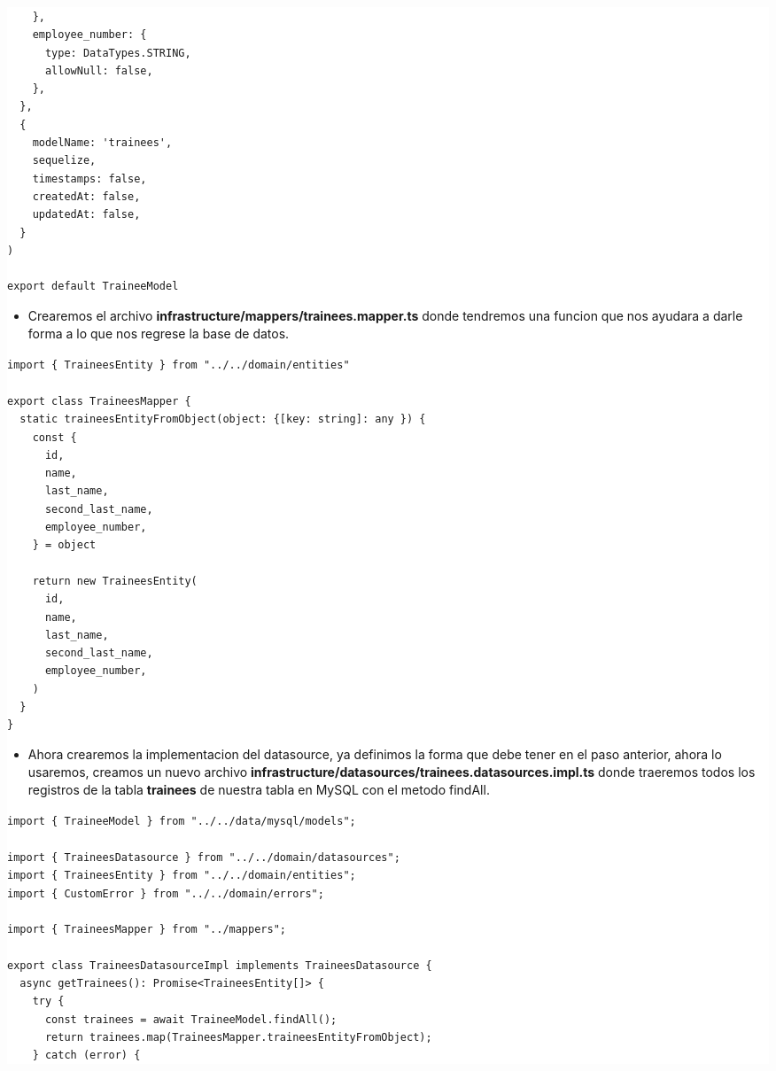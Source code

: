 ```
	},
	employee_number: {	
	  type: DataTypes.STRING,
	  allowNull: false,
	},
  },
  {
	modelName: 'trainees',
	sequelize,
	timestamps: false,
	createdAt: false,
	updatedAt: false,
  }
)

export default TraineeModel
```

- Crearemos el archivo **infrastructure/mappers/trainees.mapper.ts** donde tendremos una funcion que nos ayudara a darle forma a lo que nos regrese la base de datos.

```
import { TraineesEntity } from "../../domain/entities"

export class TraineesMapper {
  static traineesEntityFromObject(object: {[key: string]: any }) {
    const {
      id,
	  name,
	  last_name,
	  second_last_name,
      employee_number,
	} = object

	return new TraineesEntity(
	  id,
	  name,
	  last_name,
	  second_last_name,
      employee_number,
	)
  }
}
```

- Ahora crearemos la implementacion del datasource, ya definimos la forma que debe tener en el paso anterior, ahora lo usaremos, creamos un nuevo archivo **infrastructure/datasources/trainees.datasources.impl.ts** donde traeremos todos los registros de la tabla **trainees** de nuestra tabla en MySQL con el metodo findAll.

```
import { TraineeModel } from "../../data/mysql/models";

import { TraineesDatasource } from "../../domain/datasources";
import { TraineesEntity } from "../../domain/entities";
import { CustomError } from "../../domain/errors";

import { TraineesMapper } from "../mappers";

export class TraineesDatasourceImpl implements TraineesDatasource {
  async getTrainees(): Promise<TraineesEntity[]> {
	try {
	  const trainees = await TraineeModel.findAll();
	  return trainees.map(TraineesMapper.traineesEntityFromObject);
    } catch (error) {
```